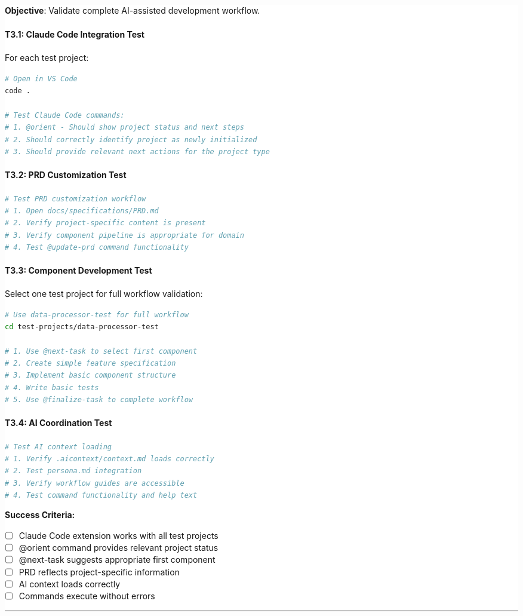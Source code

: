 **Objective**: Validate complete AI-assisted development workflow.

#### T3.1: Claude Code Integration Test
For each test project:
```bash
# Open in VS Code
code .

# Test Claude Code commands:
# 1. @orient - Should show project status and next steps
# 2. Should correctly identify project as newly initialized
# 3. Should provide relevant next actions for the project type
```

#### T3.2: PRD Customization Test
```bash
# Test PRD customization workflow
# 1. Open docs/specifications/PRD.md
# 2. Verify project-specific content is present
# 3. Verify component pipeline is appropriate for domain
# 4. Test @update-prd command functionality
```

#### T3.3: Component Development Test
Select one test project for full workflow validation:
```bash
# Use data-processor-test for full workflow
cd test-projects/data-processor-test

# 1. Use @next-task to select first component
# 2. Create simple feature specification
# 3. Implement basic component structure
# 4. Write basic tests
# 5. Use @finalize-task to complete workflow
```

#### T3.4: AI Coordination Test
```bash
# Test AI context loading
# 1. Verify .aicontext/context.md loads correctly
# 2. Test persona.md integration
# 3. Verify workflow guides are accessible
# 4. Test command functionality and help text
```

**Success Criteria:**
- [ ] Claude Code extension works with all test projects
- [ ] @orient command provides relevant project status
- [ ] @next-task suggests appropriate first component
- [ ] PRD reflects project-specific information
- [ ] AI context loads correctly
- [ ] Commands execute without errors

---
